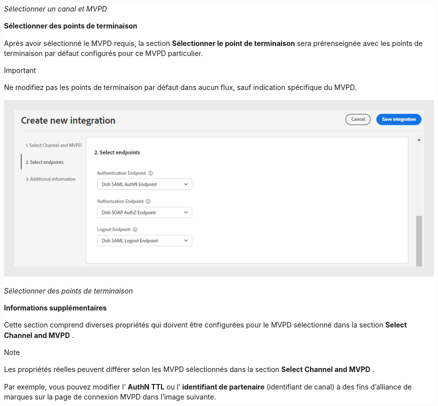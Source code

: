    *Sélectionner un canal et MVPD*

   **Sélectionner des points de terminaison**

   Après avoir sélectionné le MVPD requis, la section **Sélectionner le point de terminaison** sera prérenseignée avec les points de terminaison par défaut configurés pour ce MVPD particulier.

   >[!IMPORTANT]
   >
   >Ne modifiez pas les points de terminaison par défaut dans aucun flux, sauf indication spécifique du MVPD.

   ![Sélectionner des points de terminaison &#x200B;](../assets/tve-dashboard/new-tve-dashboard/integrations/integration-new-integration-select-endpoints-panel-view.png)

   *Sélectionner des points de terminaison*

   **Informations supplémentaires**

   Cette section comprend diverses propriétés qui doivent être configurées pour le MVPD sélectionné dans la section **Select Channel and MVPD** .

   >[!NOTE]
   >
   > Les propriétés réelles peuvent différer selon les MVPD sélectionnés dans la section **Select Channel and MVPD** .

   Par exemple, vous pouvez modifier l’ **AuthN TTL** ou l’ **identifiant de partenaire** (identifiant de canal) à des fins d’alliance de marques sur la page de connexion MVPD dans l’image suivante.
